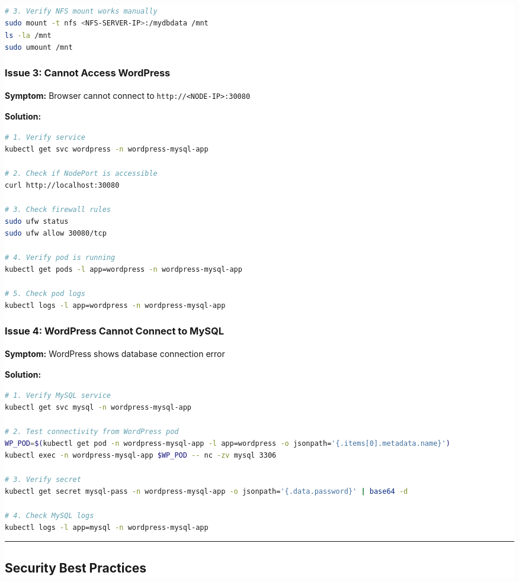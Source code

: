```bash
# 3. Verify NFS mount works manually
sudo mount -t nfs <NFS-SERVER-IP>:/mydbdata /mnt
ls -la /mnt
sudo umount /mnt
```

### Issue 3: Cannot Access WordPress

**Symptom:** Browser cannot connect to `http://<NODE-IP>:30080`

**Solution:**
```bash
# 1. Verify service
kubectl get svc wordpress -n wordpress-mysql-app

# 2. Check if NodePort is accessible
curl http://localhost:30080

# 3. Check firewall rules
sudo ufw status
sudo ufw allow 30080/tcp

# 4. Verify pod is running
kubectl get pods -l app=wordpress -n wordpress-mysql-app

# 5. Check pod logs
kubectl logs -l app=wordpress -n wordpress-mysql-app
```

### Issue 4: WordPress Cannot Connect to MySQL

**Symptom:** WordPress shows database connection error

**Solution:**
```bash
# 1. Verify MySQL service
kubectl get svc mysql -n wordpress-mysql-app

# 2. Test connectivity from WordPress pod
WP_POD=$(kubectl get pod -n wordpress-mysql-app -l app=wordpress -o jsonpath='{.items[0].metadata.name}')
kubectl exec -n wordpress-mysql-app $WP_POD -- nc -zv mysql 3306

# 3. Verify secret
kubectl get secret mysql-pass -n wordpress-mysql-app -o jsonpath='{.data.password}' | base64 -d

# 4. Check MySQL logs
kubectl logs -l app=mysql -n wordpress-mysql-app
```

---

## Security Best Practices
